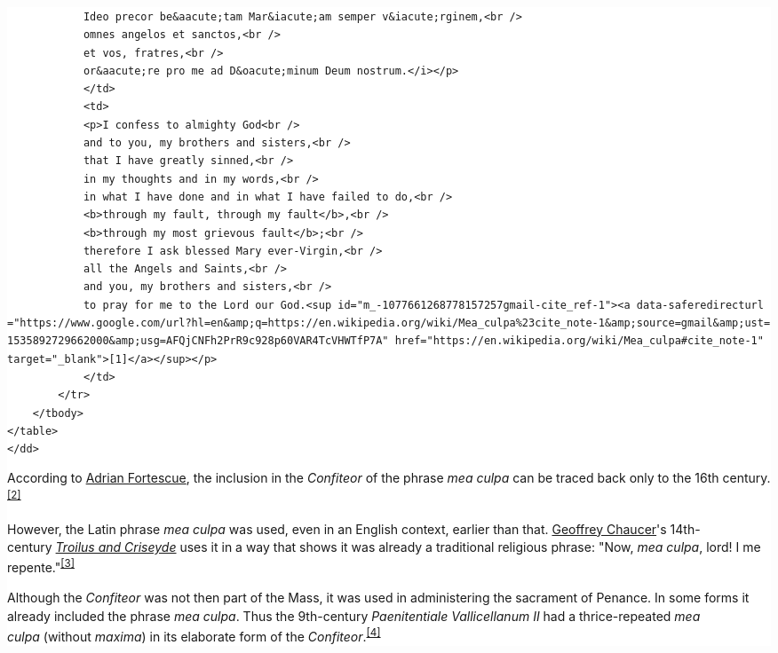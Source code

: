 				Ideo precor be&aacute;tam Mar&iacute;am semper v&iacute;rginem,<br />
				omnes angelos et sanctos,<br />
				et vos, fratres,<br />
				or&aacute;re pro me ad D&oacute;minum Deum nostrum.</i></p>
				</td>
				<td>
				<p>I confess to almighty God<br />
				and to you, my brothers and sisters,<br />
				that I have greatly sinned,<br />
				in my thoughts and in my words,<br />
				in what I have done and in what I have failed to do,<br />
				<b>through my fault, through my fault</b>,<br />
				<b>through my most grievous fault</b>;<br />
				therefore I ask blessed Mary ever-Virgin,<br />
				all the Angels and Saints,<br />
				and you, my brothers and sisters,<br />
				to pray for me to the Lord our God.<sup id="m_-1077661268778157257gmail-cite_ref-1"><a data-saferedirecturl="https://www.google.com/url?hl=en&amp;q=https://en.wikipedia.org/wiki/Mea_culpa%23cite_note-1&amp;source=gmail&amp;ust=1535892729662000&amp;usg=AFQjCNFh2PrR9c928p60VAR4TcVHWTfP7A" href="https://en.wikipedia.org/wiki/Mea_culpa#cite_note-1" target="_blank">[1]</a></sup></p>
				</td>
			</tr>
		</tbody>
	</table>
	</dd>
</dl>

<p>According to&nbsp;<a data-saferedirecturl="https://www.google.com/url?hl=en&amp;q=https://en.wikipedia.org/wiki/Adrian_Fortescue&amp;source=gmail&amp;ust=1535892729662000&amp;usg=AFQjCNG2vT3y06is49E6Wq0owdelyjnGnA" href="https://en.wikipedia.org/wiki/Adrian_Fortescue" target="_blank" title="Adrian Fortescue">Adrian Fortescue</a>, the inclusion in the&nbsp;<i>Confiteor</i>&nbsp;of the phrase&nbsp;<i>mea culpa</i>&nbsp;can be traced back only to the 16th century.<sup id="m_-1077661268778157257gmail-cite_ref-2"><a data-saferedirecturl="https://www.google.com/url?hl=en&amp;q=https://en.wikipedia.org/wiki/Mea_culpa%23cite_note-2&amp;source=gmail&amp;ust=1535892729662000&amp;usg=AFQjCNHoSsWPyMNhrWmLWPOJokWB709riQ" href="https://en.wikipedia.org/wiki/Mea_culpa#cite_note-2" target="_blank">[2]</a></sup></p>

<p>However, the Latin phrase&nbsp;<i>mea culpa</i>&nbsp;was used, even in an English context, earlier than that.&nbsp;<a data-saferedirecturl="https://www.google.com/url?hl=en&amp;q=https://en.wikipedia.org/wiki/Geoffrey_Chaucer&amp;source=gmail&amp;ust=1535892729662000&amp;usg=AFQjCNHLt3eKMAZexVxSoN7gsCeOC1K04Q" href="https://en.wikipedia.org/wiki/Geoffrey_Chaucer" target="_blank" title="Geoffrey Chaucer">Geoffrey Chaucer</a>&#39;s 14th-century&nbsp;<i><a data-saferedirecturl="https://www.google.com/url?hl=en&amp;q=https://en.wikipedia.org/wiki/Troilus_and_Criseyde&amp;source=gmail&amp;ust=1535892729662000&amp;usg=AFQjCNGnQX90RlFVK33sSaM0Vyu53kj29Q" href="https://en.wikipedia.org/wiki/Troilus_and_Criseyde" target="_blank" title="Troilus and Criseyde">Troilus and Criseyde</a></i>&nbsp;uses it in a way that shows it was already a traditional religious phrase: &quot;Now,&nbsp;<i>mea culpa</i>, lord! I me repente.&quot;<sup id="m_-1077661268778157257gmail-cite_ref-3"><a data-saferedirecturl="https://www.google.com/url?hl=en&amp;q=https://en.wikipedia.org/wiki/Mea_culpa%23cite_note-3&amp;source=gmail&amp;ust=1535892729662000&amp;usg=AFQjCNG8C16nVbppIXWjSLkSCVye2KVTiw" href="https://en.wikipedia.org/wiki/Mea_culpa#cite_note-3" target="_blank">[3]</a></sup></p>

<p>Although the&nbsp;<i>Confiteor</i>&nbsp;was not then part of the Mass, it was used in administering the sacrament of Penance. In some forms it already included the phrase&nbsp;<i>mea culpa</i>. Thus the 9th-century&nbsp;<i>Paenitentiale Vallicellanum II</i>&nbsp;had a thrice-repeated&nbsp;<i>mea culpa</i>&nbsp;(without&nbsp;<i>maxima</i>) in its elaborate form of the&nbsp;<i>Confiteor</i>.<sup id="m_-1077661268778157257gmail-cite_ref-4"><a data-saferedirecturl="https://www.google.com/url?hl=en&amp;q=https://en.wikipedia.org/wiki/Mea_culpa%23cite_note-4&amp;source=gmail&amp;ust=1535892729662000&amp;usg=AFQjCNF6vKb0xbtUSy9oFQbGR23Be5OeUg" href="https://en.wikipedia.org/wiki/Mea_culpa#cite_note-4" target="_blank">[4]</a></sup></p>

